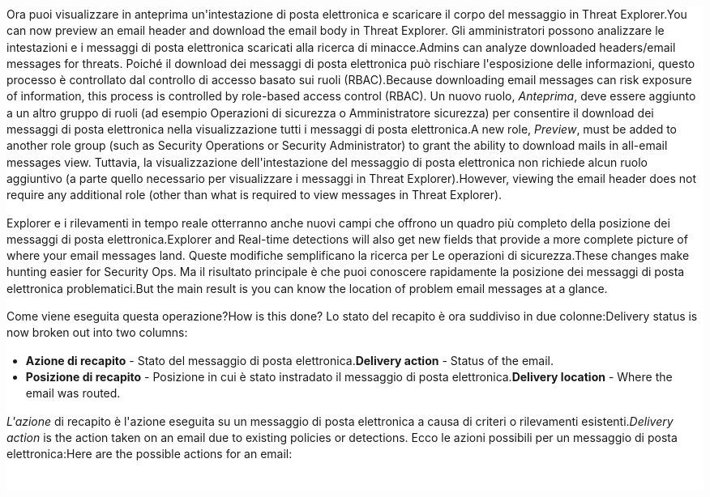 <span data-ttu-id="0f8c4-356">Ora puoi visualizzare in anteprima un'intestazione di posta elettronica e scaricare il corpo del messaggio in Threat Explorer.</span><span class="sxs-lookup"><span data-stu-id="0f8c4-356">You can now preview an email header and download the email body in Threat Explorer.</span></span> <span data-ttu-id="0f8c4-357">Gli amministratori possono analizzare le intestazioni e i messaggi di posta elettronica scaricati alla ricerca di minacce.</span><span class="sxs-lookup"><span data-stu-id="0f8c4-357">Admins can analyze downloaded headers/email messages for threats.</span></span> <span data-ttu-id="0f8c4-358">Poiché il download dei messaggi di posta elettronica può rischiare l'esposizione delle informazioni, questo processo è controllato dal controllo di accesso basato sui ruoli (RBAC).</span><span class="sxs-lookup"><span data-stu-id="0f8c4-358">Because downloading email messages can risk exposure of information, this process is controlled by role-based access control (RBAC).</span></span> <span data-ttu-id="0f8c4-359">Un nuovo ruolo, *Anteprima*, deve essere aggiunto a un altro gruppo di ruoli (ad esempio Operazioni di sicurezza o Amministratore sicurezza) per consentire il download dei messaggi di posta elettronica nella visualizzazione tutti i messaggi di posta elettronica.</span><span class="sxs-lookup"><span data-stu-id="0f8c4-359">A new role, *Preview*, must be added to another role group (such as Security Operations or Security Administrator) to grant the ability to download mails in all-email messages view.</span></span> <span data-ttu-id="0f8c4-360">Tuttavia, la visualizzazione dell'intestazione del messaggio di posta elettronica non richiede alcun ruolo aggiuntivo (a parte quello necessario per visualizzare i messaggi in Threat Explorer).</span><span class="sxs-lookup"><span data-stu-id="0f8c4-360">However, viewing the email header does not require any additional role (other than what is required to view messages in Threat Explorer).</span></span>

<span data-ttu-id="0f8c4-361">Explorer e i rilevamenti in tempo reale otterranno anche nuovi campi che offrono un quadro più completo della posizione dei messaggi di posta elettronica.</span><span class="sxs-lookup"><span data-stu-id="0f8c4-361">Explorer and Real-time detections will also get new fields that provide a more complete picture of where your email messages land.</span></span> <span data-ttu-id="0f8c4-362">Queste modifiche semplificano la ricerca per Le operazioni di sicurezza.</span><span class="sxs-lookup"><span data-stu-id="0f8c4-362">These changes  make hunting easier for Security Ops.</span></span> <span data-ttu-id="0f8c4-363">Ma il risultato principale è che puoi conoscere rapidamente la posizione dei messaggi di posta elettronica problematici.</span><span class="sxs-lookup"><span data-stu-id="0f8c4-363">But the main result is you can know the location of problem email messages at a glance.</span></span>

<span data-ttu-id="0f8c4-364">Come viene eseguita questa operazione?</span><span class="sxs-lookup"><span data-stu-id="0f8c4-364">How is this done?</span></span> <span data-ttu-id="0f8c4-365">Lo stato del recapito è ora suddiviso in due colonne:</span><span class="sxs-lookup"><span data-stu-id="0f8c4-365">Delivery status is now broken out into two columns:</span></span>

- <span data-ttu-id="0f8c4-366">**Azione di recapito** - Stato del messaggio di posta elettronica.</span><span class="sxs-lookup"><span data-stu-id="0f8c4-366">**Delivery action** - Status of the email.</span></span>
- <span data-ttu-id="0f8c4-367">**Posizione di recapito** - Posizione in cui è stato instradato il messaggio di posta elettronica.</span><span class="sxs-lookup"><span data-stu-id="0f8c4-367">**Delivery location** - Where the email was routed.</span></span>

<span data-ttu-id="0f8c4-368">*L'azione* di recapito è l'azione eseguita su un messaggio di posta elettronica a causa di criteri o rilevamenti esistenti.</span><span class="sxs-lookup"><span data-stu-id="0f8c4-368">*Delivery action* is the action taken on an email due to existing policies or detections.</span></span> <span data-ttu-id="0f8c4-369">Ecco le azioni possibili per un messaggio di posta elettronica:</span><span class="sxs-lookup"><span data-stu-id="0f8c4-369">Here are the possible actions for an email:</span></span>

<br>

